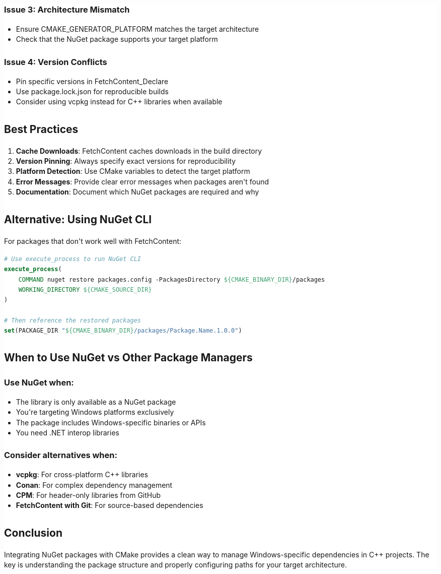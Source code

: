 ### Issue 3: Architecture Mismatch
- Ensure CMAKE_GENERATOR_PLATFORM matches the target architecture
- Check that the NuGet package supports your target platform

### Issue 4: Version Conflicts
- Pin specific versions in FetchContent_Declare
- Use package.lock.json for reproducible builds
- Consider using vcpkg instead for C++ libraries when available

## Best Practices

1. **Cache Downloads**: FetchContent caches downloads in the build directory
2. **Version Pinning**: Always specify exact versions for reproducibility
3. **Platform Detection**: Use CMake variables to detect the target platform
4. **Error Messages**: Provide clear error messages when packages aren't found
5. **Documentation**: Document which NuGet packages are required and why

## Alternative: Using NuGet CLI

For packages that don't work well with FetchContent:

```cmake
# Use execute_process to run NuGet CLI
execute_process(
    COMMAND nuget restore packages.config -PackagesDirectory ${CMAKE_BINARY_DIR}/packages
    WORKING_DIRECTORY ${CMAKE_SOURCE_DIR}
)

# Then reference the restored packages
set(PACKAGE_DIR "${CMAKE_BINARY_DIR}/packages/Package.Name.1.0.0")
```

## When to Use NuGet vs Other Package Managers

### Use NuGet when:
- The library is only available as a NuGet package
- You're targeting Windows platforms exclusively
- The package includes Windows-specific binaries or APIs
- You need .NET interop libraries

### Consider alternatives when:
- **vcpkg**: For cross-platform C++ libraries
- **Conan**: For complex dependency management
- **CPM**: For header-only libraries from GitHub
- **FetchContent with Git**: For source-based dependencies

## Conclusion

Integrating NuGet packages with CMake provides a clean way to manage Windows-specific dependencies in C++ projects. The key is understanding the package structure and properly configuring paths for your target architecture.